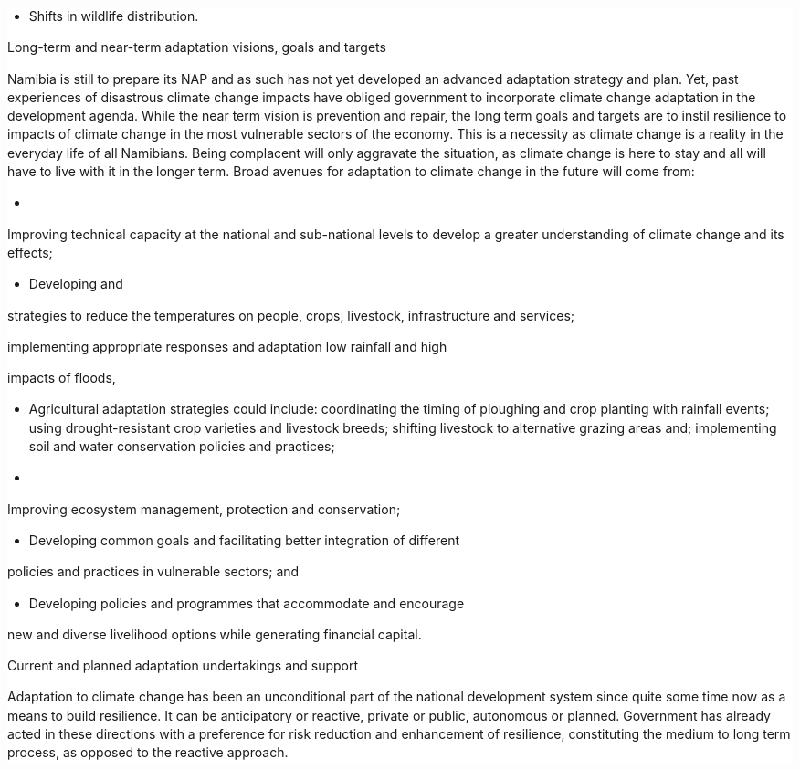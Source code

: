 *  Shifts in wildlife distribution. 

Long-term and 
near-term 
adaptation 
visions, goals 
and targets 

Namibia is still to prepare its NAP and as such has not yet developed an advanced 
adaptation  strategy  and  plan.  Yet,  past  experiences  of  disastrous  climate  change 
impacts have obliged government to incorporate climate change adaptation in the 
development agenda. While the near term vision is prevention and repair, the long 
term  goals  and  targets  are  to  instil  resilience  to  impacts  of  climate  change  in  the 
most  vulnerable  sectors of  the  economy.  This  is  a  necessity  as climate change  is  a 
reality in the everyday life of all Namibians. Being complacent will only aggravate the 
situation,  as  climate  change  is  here  to  stay  and  all  will  have  to  live  with  it  in  the 
longer term. Broad avenues for adaptation to climate change in the future will come 
from: 

* 

Improving  technical  capacity  at  the  national  and  sub-national  levels  to 
develop a greater understanding of climate change and its effects; 

*  Developing  and 

strategies  to  reduce  the 
temperatures on people, crops, livestock, infrastructure and services;  

implementing  appropriate  responses  and  adaptation 
low  rainfall  and  high 

impacts  of  floods, 

*  Agricultural  adaptation strategies  could  include: coordinating the  timing  of 
ploughing  and  crop  planting  with  rainfall  events;  using  drought-resistant 
crop varieties and livestock  breeds; shifting livestock to alternative grazing 
areas and; implementing soil and water conservation policies and practices; 

* 

Improving ecosystem management, protection and conservation;  

*  Developing  common  goals  and  facilitating  better  integration  of  different 

policies and practices in vulnerable sectors; and  

*  Developing  policies  and  programmes  that  accommodate  and  encourage 

new and diverse livelihood options while generating financial capital. 

Current and 
planned 
adaptation 
undertakings 
and support 

Adaptation  to  climate  change  has  been  an  unconditional  part  of  the  national 
development  system  since  quite  some  time  now  as  a  means  to  build  resilience.  It 
can  be  anticipatory  or  reactive,  private  or  public,  autonomous  or  planned. 
Government  has  already  acted  in  these  directions  with  a  preference  for  risk 
reduction  and  enhancement  of  resilience,  constituting  the  medium  to  long  term 
process, as opposed to the reactive approach.  
